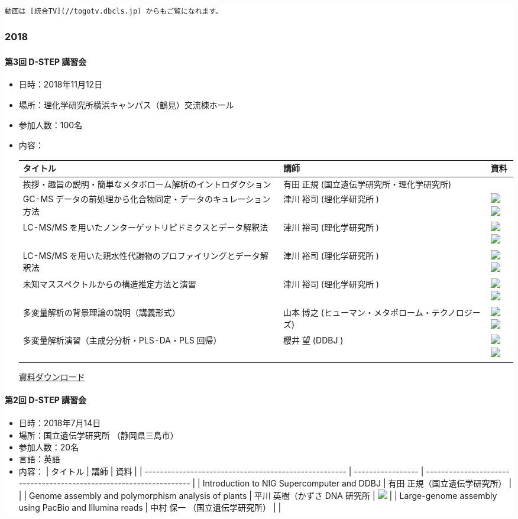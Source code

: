
    動画は [統合TV](//togotv.dbcls.jp) からもご覧になれます。

</div>

### 2018

<div class="section">

#### 第3回 D-STEP 講習会

  - 日時：2018年11月12日

  - 場所：理化学研究所横浜キャンパス（鶴見）交流棟ホール

  - 参加人数：100名

  - 内容：
    
    | タイトル                                | 講師                           | 資料                                                                                                                                                                            |
    | ----------------------------------- | ---------------------------- | ----------------------------------------------------------------------------------------------------------------------------------------------------------------------------- |
    | 挨拶・趣旨の説明・簡単なメタボローム解析のイントロダクション      | 有田 正規 (国立遺伝学研究所・理化学研究所)      |                                                                                                                                                                               |
    | GC-MS データの前処理から化合物同定・データのキュレーション方法  | 津川 裕司 (理化学研究所 )              | [![](/images/parts/youtube_icon.svg)](https://youtu.be/9zGC509111U)[![](/images/parts/pdf_icon.svg)](http://prime.psc.riken.jp/Metabolomics_Software/MS-DIAL/index-temp.html) |
    | LC-MS/MS を用いたノンターゲットリピドミクスとデータ解釈法   | 津川 裕司 (理化学研究所 )              | [![](/images/parts/youtube_icon.svg)](https://youtu.be/mohezsJbPdY)[![](/images/parts/pdf_icon.svg)](http://prime.psc.riken.jp/Metabolomics_Software/MS-DIAL/index-temp.html) |
    | LC-MS/MS を用いた親水性代謝物のプロファイリングとデータ解釈法 | 津川 裕司 (理化学研究所 )              | [![](/images/parts/youtube_icon.svg)](https://youtu.be/XhWAy5Hu1b4)[![](/images/parts/pdf_icon.svg)](http://prime.psc.riken.jp/Metabolomics_Software/MS-DIAL/index-temp.html) |
    | 未知マススペクトルからの構造推定方法と演習               | 津川 裕司 (理化学研究所 )              | [![](/images/parts/youtube_icon.svg)](https://youtu.be/0VXNJ--aCUo)[![](/images/parts/pdf_icon.svg)](http://prime.psc.riken.jp/Metabolomics_Software/MS-DIAL/index-temp.html) |
    | 多変量解析の背景理論の説明（講義形式）                 | 山本 博之 (ヒューマン・メタボローム・テクノロジーズ) | [![](/images/parts/youtube_icon.svg)](https://youtu.be/TvEDjzTzAhM)[![](/images/parts/pdf_icon.svg)](http://prime.psc.riken.jp/Metabolomics_Software/MS-DIAL/index-temp.html) |
    | 多変量解析演習（主成分分析・PLS-DA・PLS 回帰）        | 櫻井 望 (DDBJ )                 | [![](/images/parts/youtube_icon.svg)](//youtu.be/1MjbG__rRsg)[![](/images/parts/pdf_icon.svg)](http://prime.psc.riken.jp/Metabolomics_Software/MS-DIAL/index-temp.html)       |
    

    [資料ダウンロード](http://prime.psc.riken.jp/Metabolomics_Software/MS-DIAL/index-temp.html)

</div>

<div class="section">

#### 第2回 D-STEP 講習会

  - 日時：2018年7月14日
  - 場所：国立遺伝学研究所 （静岡県三島市）
  - 参加人数：20名
  - 言語：英語
  - 内容：
    | タイトル                                                  | 講師                | 資料                                                                  |
    | ----------------------------------------------------- | ----------------- | ------------------------------------------------------------------- |
    | Introduction to NIG Supercomputer and DDBJ            | 有田 正規（国立遺伝学研究所）   |                                                                     |
    | Genome assembly and polymorphism analysis of plants   | 平川 英樹（かずさ DNA 研究所 | [![](/images/parts/youtube_icon.svg)](https://youtu.be/ovgwjPkw7-I) |
    | Large-genome assembly using PacBio and Illumina reads | 中村 保一 （国立遺伝学研究所）  |                                                                     |

</div>
